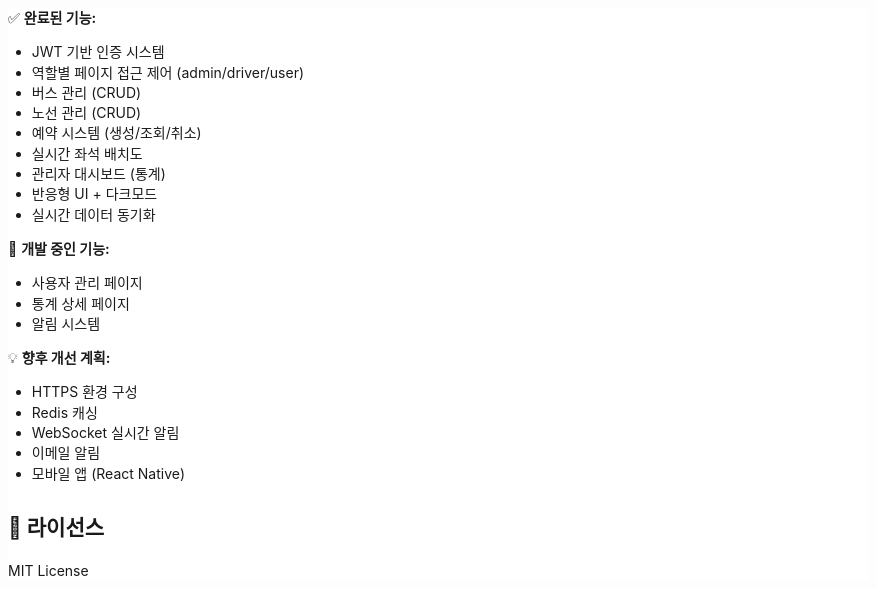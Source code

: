 ✅ **완료된 기능:**
- JWT 기반 인증 시스템
- 역할별 페이지 접근 제어 (admin/driver/user)
- 버스 관리 (CRUD)
- 노선 관리 (CRUD)
- 예약 시스템 (생성/조회/취소)
- 실시간 좌석 배치도
- 관리자 대시보드 (통계)
- 반응형 UI + 다크모드
- 실시간 데이터 동기화

🔧 **개발 중인 기능:**
- 사용자 관리 페이지
- 통계 상세 페이지
- 알림 시스템

💡 **향후 개선 계획:**
- HTTPS 환경 구성
- Redis 캐싱
- WebSocket 실시간 알림
- 이메일 알림
- 모바일 앱 (React Native)

## 📄 라이선스

MIT License
